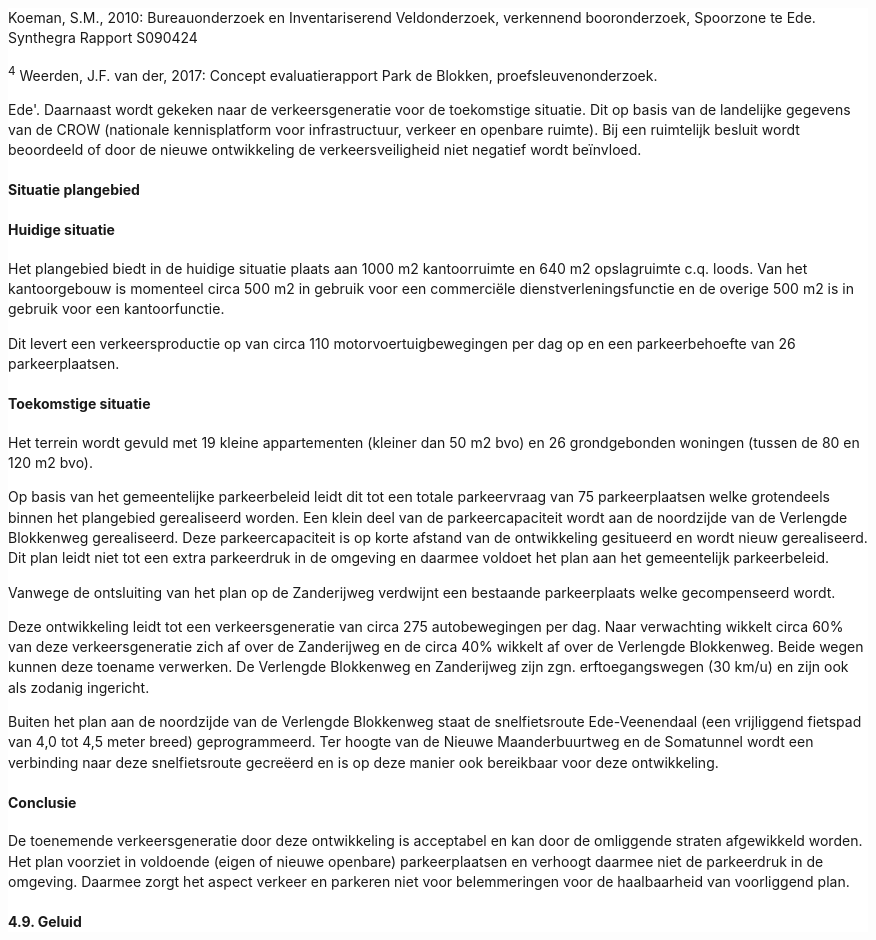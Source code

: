 Koeman, S.M., 2010: Bureauonderzoek en Inventariserend Veldonderzoek, verkennend booronderzoek, Spoorzone te Ede. Synthegra Rapport S090424

<sup>4</sup> Weerden, J.F. van der, 2017: Concept evaluatierapport Park de Blokken, proefsleuvenonderzoek.

Ede'. Daarnaast wordt gekeken naar de verkeersgeneratie voor de toekomstige situatie. Dit op basis van de landelijke gegevens van de CROW (nationale kennisplatform voor infrastructuur, verkeer en openbare ruimte). Bij een ruimtelijk besluit wordt beoordeeld of door de nieuwe ontwikkeling de verkeersveiligheid niet negatief wordt beïnvloed.

#### Situatie plangebied

#### Huidige situatie

Het plangebied biedt in de huidige situatie plaats aan 1000 m2 kantoorruimte en 640 m2 opslagruimte c.q. loods. Van het kantoorgebouw is momenteel circa 500 m2 in gebruik voor een commerciële dienstverleningsfunctie en de overige 500 m2 is in gebruik voor een kantoorfunctie.

Dit levert een verkeersproductie op van circa 110 motorvoertuigbewegingen per dag op en een parkeerbehoefte van 26 parkeerplaatsen.

#### Toekomstige situatie

Het terrein wordt gevuld met 19 kleine appartementen (kleiner dan 50 m2 bvo) en 26 grondgebonden woningen (tussen de 80 en 120 m2 bvo).

Op basis van het gemeentelijke parkeerbeleid leidt dit tot een totale parkeervraag van 75 parkeerplaatsen welke grotendeels binnen het plangebied gerealiseerd worden. Een klein deel van de parkeercapaciteit wordt aan de noordzijde van de Verlengde Blokkenweg gerealiseerd. Deze parkeercapaciteit is op korte afstand van de ontwikkeling gesitueerd en wordt nieuw gerealiseerd. Dit plan leidt niet tot een extra parkeerdruk in de omgeving en daarmee voldoet het plan aan het gemeentelijk parkeerbeleid.

Vanwege de ontsluiting van het plan op de Zanderijweg verdwijnt een bestaande parkeerplaats welke gecompenseerd wordt.

Deze ontwikkeling leidt tot een verkeersgeneratie van circa 275 autobewegingen per dag. Naar verwachting wikkelt circa 60% van deze verkeersgeneratie zich af over de Zanderijweg en de circa 40% wikkelt af over de Verlengde Blokkenweg. Beide wegen kunnen deze toename verwerken. De Verlengde Blokkenweg en Zanderijweg zijn zgn. erftoegangswegen (30 km/u) en zijn ook als zodanig ingericht.

Buiten het plan aan de noordzijde van de Verlengde Blokkenweg staat de snelfietsroute Ede-Veenendaal (een vrijliggend fietspad van 4,0 tot 4,5 meter breed) geprogrammeerd. Ter hoogte van de Nieuwe Maanderbuurtweg en de Somatunnel wordt een verbinding naar deze snelfietsroute gecreëerd en is op deze manier ook bereikbaar voor deze ontwikkeling.

#### Conclusie

De toenemende verkeersgeneratie door deze ontwikkeling is acceptabel en kan door de omliggende straten afgewikkeld worden. Het plan voorziet in voldoende (eigen of nieuwe openbare) parkeerplaatsen en verhoogt daarmee niet de parkeerdruk in de omgeving. Daarmee zorgt het aspect verkeer en parkeren niet voor belemmeringen voor de haalbaarheid van voorliggend plan.

#### **4.9. Geluid**
